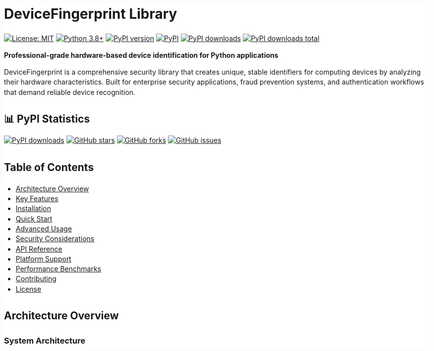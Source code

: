 # DeviceFingerprint Library

[![License: MIT](https://img.shields.io/badge/License-MIT-yellow.svg)](https://opensource.org/licenses/MIT)
[![Python 3.8+](https://img.shields.io/badge/python-3.8+-blue.svg)](https://www.python.org/downloads/)
[![PyPI version](https://badge.fury.io/py/device-fingerprinting-pro.svg)](https://badge.fury.io/py/device-fingerprinting-pro)
[![PyPI](https://img.shields.io/pypi/v/device-fingerprinting-pro.svg)](https://pypi.org/project/device-fingerprinting-pro/)
[![PyPI downloads](https://img.shields.io/pypi/dm/device-fingerprinting-pro.svg)](https://pypi.org/project/device-fingerprinting-pro/)
[![PyPI downloads total](https://static.pepy.tech/badge/device-fingerprinting-pro)](https://pepy.tech/project/device-fingerprinting-pro)

**Professional-grade hardware-based device identification for Python applications**

DeviceFingerprint is a comprehensive security library that creates unique, stable identifiers for computing devices by analyzing their hardware characteristics. Built for enterprise security applications, fraud prevention systems, and authentication workflows that demand reliable device recognition.

## 📊 PyPI Statistics

[![PyPI downloads](https://img.shields.io/pypi/dm/device-fingerprinting-pro.svg)](https://pypi.org/project/device-fingerprinting-pro/)
[![GitHub stars](https://img.shields.io/github/stars/Johnsonajibi/DeviceFingerprinting.svg)](https://github.com/Johnsonajibi/DeviceFingerprinting/stargazers)
[![GitHub forks](https://img.shields.io/github/forks/Johnsonajibi/DeviceFingerprinting.svg)](https://github.com/Johnsonajibi/DeviceFingerprinting/network)
[![GitHub issues](https://img.shields.io/github/issues/Johnsonajibi/DeviceFingerprinting.svg)](https://github.com/Johnsonajibi/DeviceFingerprinting/issues)

## Table of Contents

- [Architecture Overview](#architecture-overview)
- [Key Features](#key-features)
- [Installation](#installation)
- [Quick Start](#quick-start)
- [Advanced Usage](#advanced-usage)
- [Security Considerations](#security-considerations)
- [API Reference](#api-reference)
- [Platform Support](#platform-support)
- [Performance Benchmarks](#performance-benchmarks)
- [Contributing](#contributing)
- [License](#license)

## Architecture Overview

### System Architecture
